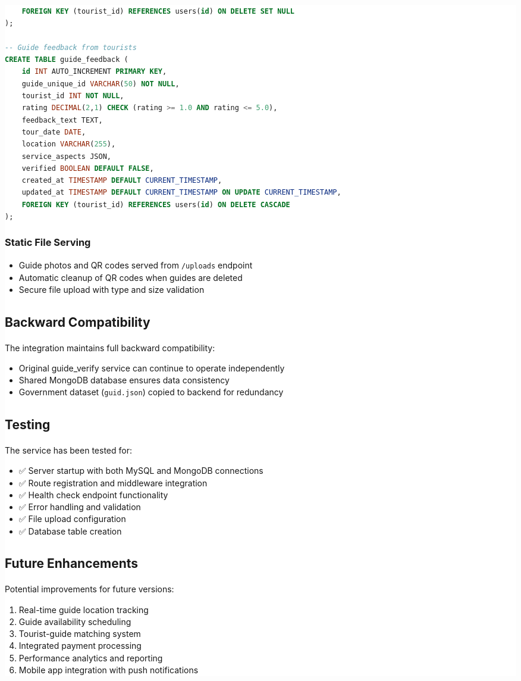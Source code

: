 ```sql
    FOREIGN KEY (tourist_id) REFERENCES users(id) ON DELETE SET NULL
);

-- Guide feedback from tourists
CREATE TABLE guide_feedback (
    id INT AUTO_INCREMENT PRIMARY KEY,
    guide_unique_id VARCHAR(50) NOT NULL,
    tourist_id INT NOT NULL,
    rating DECIMAL(2,1) CHECK (rating >= 1.0 AND rating <= 5.0),
    feedback_text TEXT,
    tour_date DATE,
    location VARCHAR(255),
    service_aspects JSON,
    verified BOOLEAN DEFAULT FALSE,
    created_at TIMESTAMP DEFAULT CURRENT_TIMESTAMP,
    updated_at TIMESTAMP DEFAULT CURRENT_TIMESTAMP ON UPDATE CURRENT_TIMESTAMP,
    FOREIGN KEY (tourist_id) REFERENCES users(id) ON DELETE CASCADE
);
```

### Static File Serving
- Guide photos and QR codes served from `/uploads` endpoint
- Automatic cleanup of QR codes when guides are deleted
- Secure file upload with type and size validation

## Backward Compatibility

The integration maintains full backward compatibility:
- Original guide_verify service can continue to operate independently
- Shared MongoDB database ensures data consistency
- Government dataset (`guid.json`) copied to backend for redundancy

## Testing

The service has been tested for:
- ✅ Server startup with both MySQL and MongoDB connections
- ✅ Route registration and middleware integration
- ✅ Health check endpoint functionality
- ✅ Error handling and validation
- ✅ File upload configuration
- ✅ Database table creation

## Future Enhancements

Potential improvements for future versions:
1. Real-time guide location tracking
2. Guide availability scheduling
3. Tourist-guide matching system
4. Integrated payment processing
5. Performance analytics and reporting
6. Mobile app integration with push notifications
